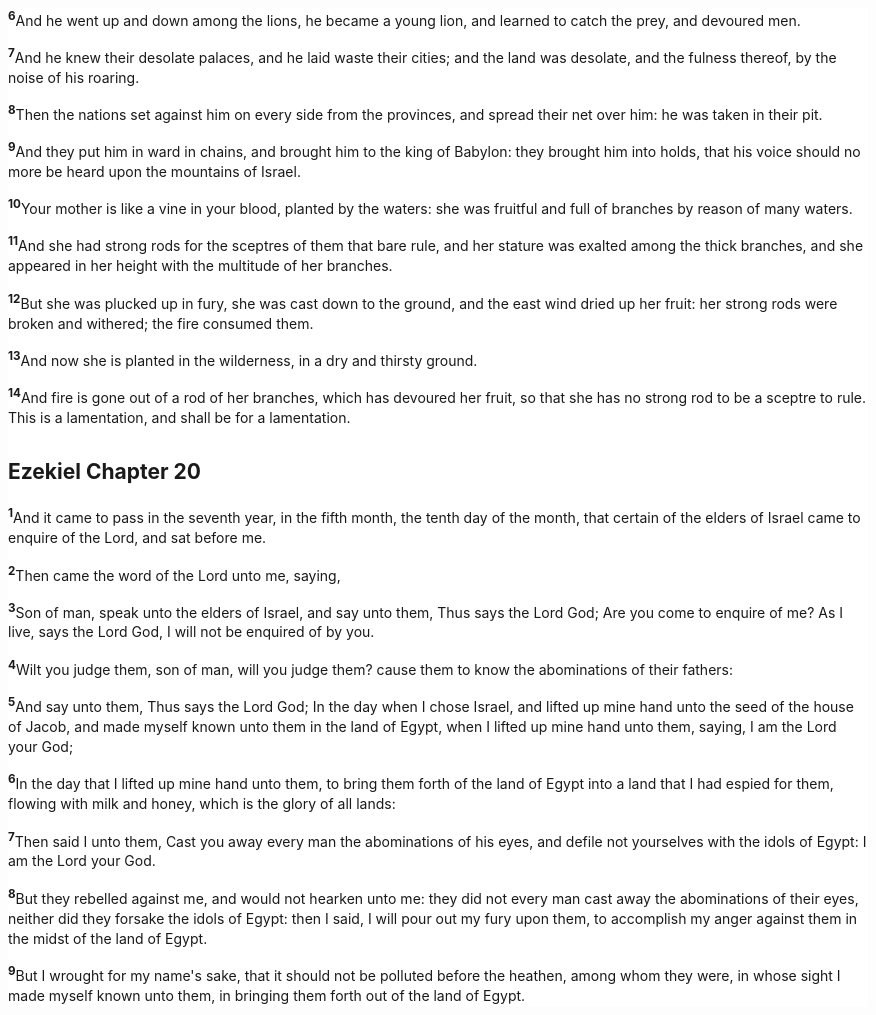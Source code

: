 <sup>**6**</sup>And he went up and down among the lions, he became a young lion, and learned to catch the prey, and devoured men.

<sup>**7**</sup>And he knew their desolate palaces, and he laid waste their cities; and the land was desolate, and the fulness thereof, by the noise of his roaring.

<sup>**8**</sup>Then the nations set against him on every side from the provinces, and spread their net over him: he was taken in their pit.

<sup>**9**</sup>And they put him in ward in chains, and brought him to the king of Babylon: they brought him into holds, that his voice should no more be heard upon the mountains of Israel.

<sup>**10**</sup>Your mother is like a vine in your blood, planted by the waters: she was fruitful and full of branches by reason of many waters.

<sup>**11**</sup>And she had strong rods for the sceptres of them that bare rule, and her stature was exalted among the thick branches, and she appeared in her height with the multitude of her branches.

<sup>**12**</sup>But she was plucked up in fury, she was cast down to the ground, and the east wind dried up her fruit: her strong rods were broken and withered; the fire consumed them.

<sup>**13**</sup>And now she is planted in the wilderness, in a dry and thirsty ground.

<sup>**14**</sup>And fire is gone out of a rod of her branches, which has devoured her fruit, so that she has no strong rod to be a sceptre to rule. This is a lamentation, and shall be for a lamentation.


## Ezekiel Chapter 20

<sup>**1**</sup>And it came to pass in the seventh year, in the fifth month, the tenth day of the month, that certain of the elders of Israel came to enquire of the Lord, and sat before me.

<sup>**2**</sup>Then came the word of the Lord unto me, saying,

<sup>**3**</sup>Son of man, speak unto the elders of Israel, and say unto them, Thus says the Lord God; Are you come to enquire of me? As I live, says the Lord God, I will not be enquired of by you.

<sup>**4**</sup>Wilt you judge them, son of man, will you judge them? cause them to know the abominations of their fathers:

<sup>**5**</sup>And say unto them, Thus says the Lord God; In the day when I chose Israel, and lifted up mine hand unto the seed of the house of Jacob, and made myself known unto them in the land of Egypt, when I lifted up mine hand unto them, saying, I am the Lord your God;

<sup>**6**</sup>In the day that I lifted up mine hand unto them, to bring them forth of the land of Egypt into a land that I had espied for them, flowing with milk and honey, which is the glory of all lands:

<sup>**7**</sup>Then said I unto them, Cast you away every man the abominations of his eyes, and defile not yourselves with the idols of Egypt: I am the Lord your God.

<sup>**8**</sup>But they rebelled against me, and would not hearken unto me: they did not every man cast away the abominations of their eyes, neither did they forsake the idols of Egypt: then I said, I will pour out my fury upon them, to accomplish my anger against them in the midst of the land of Egypt.

<sup>**9**</sup>But I wrought for my name's sake, that it should not be polluted before the heathen, among whom they were, in whose sight I made myself known unto them, in bringing them forth out of the land of Egypt.
